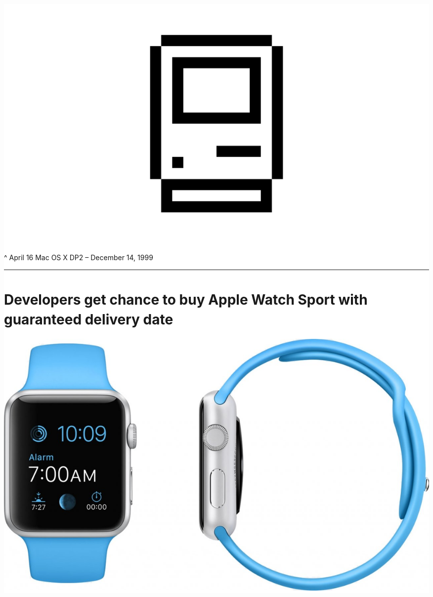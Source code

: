 
![inline](images/tiny-mac.gif)

^ April 16
Mac OS X DP2 – December 14, 1999

---

# Developers get chance to buy Apple Watch Sport with guaranteed delivery date


![](images/bluewatch.jpg)

